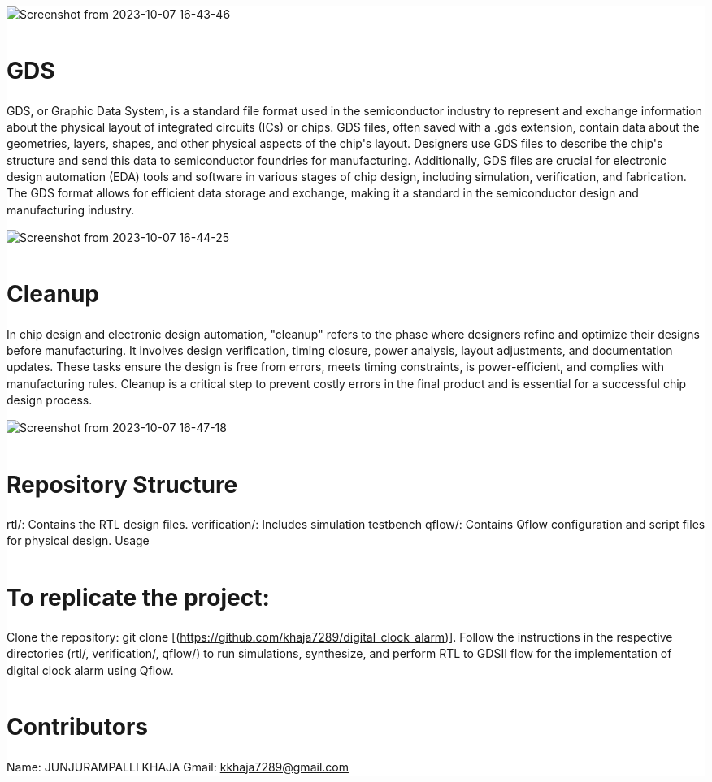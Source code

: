 ![Screenshot from 2023-10-07 16-43-46](https://github.com/khaja7289/digital_clock_alarm/assets/122887258/18eaf0a9-571d-473b-8488-16302890b575)

# GDS

GDS, or Graphic Data System, is a standard file format used in the semiconductor industry to represent and exchange information about the physical layout of integrated circuits (ICs) or chips. GDS files, often saved with a .gds extension, contain data about the geometries, layers, shapes, and other physical aspects of the chip's layout. Designers use GDS files to describe the chip's structure and send this data to semiconductor foundries for manufacturing. Additionally, GDS files are crucial for electronic design automation (EDA) tools and software in various stages of chip design, including simulation, verification, and fabrication. The GDS format allows for efficient data storage and exchange, making it a standard in the semiconductor design and manufacturing industry.

![Screenshot from 2023-10-07 16-44-25](https://github.com/khaja7289/digital_clock_alarm/assets/122887258/f579fc7a-629a-4279-b36d-bef3f4dcaa62)


# Cleanup

In chip design and electronic design automation, "cleanup" refers to the phase where designers refine and optimize their designs before manufacturing. It involves design verification, timing closure, power analysis, layout adjustments, and documentation updates. These tasks ensure the design is free from errors, meets timing constraints, is power-efficient, and complies with manufacturing rules. Cleanup is a critical step to prevent costly errors in the final product and is essential for a successful chip design process.

![Screenshot from 2023-10-07 16-47-18](https://github.com/khaja7289/digital_clock_alarm/assets/122887258/75644a76-25ea-4896-909c-e0357fa6d36b)

# Repository Structure
rtl/: Contains the RTL design files.
verification/: Includes simulation testbench
qflow/: Contains Qflow configuration and script files for physical design.
Usage

# To replicate the project:

Clone the repository: git clone [(https://github.com/khaja7289/digital_clock_alarm)].
Follow the instructions in the respective directories (rtl/, verification/, qflow/) to run simulations, synthesize, and perform RTL to GDSII flow for the implementation of digital clock alarm using  Qflow.

# Contributors

Name: JUNJURAMPALLI KHAJA
Gmail: kkhaja7289@gmail.com










